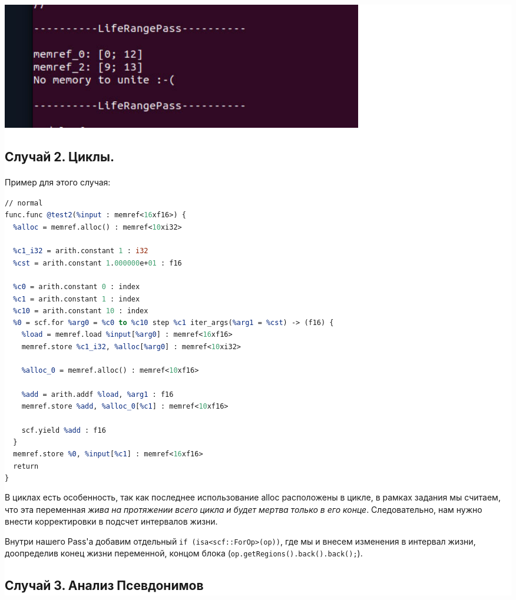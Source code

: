 <img src="assets/dump.jpg" width="600">

## Случай 2. Циклы.

Пример для этого случая:
```llvm
// normal
func.func @test2(%input : memref<16xf16>) {
  %alloc = memref.alloc() : memref<10xi32>

  %c1_i32 = arith.constant 1 : i32
  %cst = arith.constant 1.000000e+01 : f16

  %c0 = arith.constant 0 : index
  %c1 = arith.constant 1 : index
  %c10 = arith.constant 10 : index
  %0 = scf.for %arg0 = %c0 to %c10 step %c1 iter_args(%arg1 = %cst) -> (f16) {
    %load = memref.load %input[%arg0] : memref<16xf16>
    memref.store %c1_i32, %alloc[%arg0] : memref<10xi32>

    %alloc_0 = memref.alloc() : memref<10xf16>

    %add = arith.addf %load, %arg1 : f16
    memref.store %add, %alloc_0[%c1] : memref<10xf16>

    scf.yield %add : f16
  }
  memref.store %0, %input[%c1] : memref<16xf16>
  return
}
```

В циклах есть особенность, так как последнее использование alloc расположены в цикле, в рамках задания мы считаем, что эта переменная *жива на протяжении всего цикла и будет мертва только в его конце*. Следовательно, нам нужно внести корректировки в подсчет интервалов жизни.

Внутри нашего Pass'a добавим отдельный ``` if (isa<scf::ForOp>(op)) ```, где мы и внесем изменения в интервал жизни, доопределив конец жизни переменной, концом блока (```op.getRegions().back().back();```).


## Случай 3. Анализ Псевдонимов
